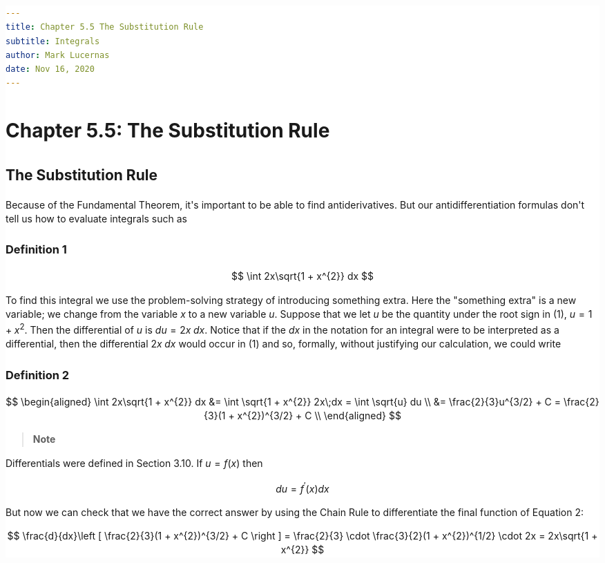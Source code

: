 ```yaml
---
title: Chapter 5.5 The Substitution Rule
subtitle: Integrals
author: Mark Lucernas
date: Nov 16, 2020
---
```



# Chapter 5.5: The Substitution Rule

## The Substitution Rule

Because of the Fundamental Theorem, it's important to be able to find
antiderivatives. But our antidifferentiation formulas don't tell us how to
evaluate integrals such as

### Definition 1

$$
\int 2x\sqrt{1 + x^{2}} dx
$$

To find this integral we use the problem-solving strategy of introducing
something extra. Here the "something extra" is a new variable; we change from
the variable $x$ to a new variable $u$. Suppose that we let $u$ be the quantity
under the root sign in (1), $u = 1 + x^{2}$. Then the differential of $u$ is
$du= 2x\;dx$. Notice that if the $dx$ in the notation for an integral were to be
interpreted as a differential, then the differential $2x\;dx$ would occur in (1)
and so, formally, without justifying our calculation, we could write

### Definition 2

$$
\begin{aligned}
  \int 2x\sqrt{1 + x^{2}} dx &= \int \sqrt{1 + x^{2}} 2x\;dx = \int \sqrt{u} du \\
                             &= \frac{2}{3}u^{3/2} + C = \frac{2}{3}(1 + x^{2})^{3/2} + C \\
\end{aligned}
$$

> **Note**

Differentials were defined in Section 3.10. If $u = f(x)$ then

$$
du = f^{\prime}(x)dx
$$

But now we can check that we have the correct answer by using the Chain Rule to
differentiate the final function of Equation 2:

$$
\frac{d}{dx}\left [ \frac{2}{3}(1 + x^{2})^{3/2} + C \right ] = \frac{2}{3} \cdot \frac{3}{2}(1 + x^{2})^{1/2} \cdot 2x = 2x\sqrt{1 + x^{2}}
$$
